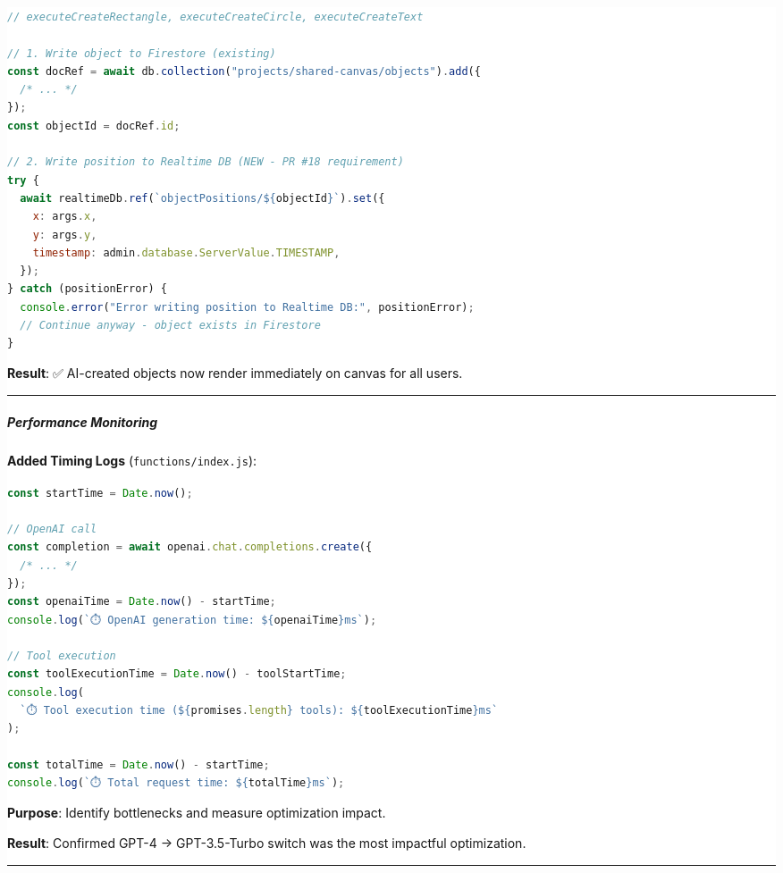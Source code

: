 ```javascript
// executeCreateRectangle, executeCreateCircle, executeCreateText

// 1. Write object to Firestore (existing)
const docRef = await db.collection("projects/shared-canvas/objects").add({
  /* ... */
});
const objectId = docRef.id;

// 2. Write position to Realtime DB (NEW - PR #18 requirement)
try {
  await realtimeDb.ref(`objectPositions/${objectId}`).set({
    x: args.x,
    y: args.y,
    timestamp: admin.database.ServerValue.TIMESTAMP,
  });
} catch (positionError) {
  console.error("Error writing position to Realtime DB:", positionError);
  // Continue anyway - object exists in Firestore
}
```

**Result**: ✅ AI-created objects now render immediately on canvas for all users.

---

##### Performance Monitoring

**Added Timing Logs** (`functions/index.js`):

```javascript
const startTime = Date.now();

// OpenAI call
const completion = await openai.chat.completions.create({
  /* ... */
});
const openaiTime = Date.now() - startTime;
console.log(`⏱️ OpenAI generation time: ${openaiTime}ms`);

// Tool execution
const toolExecutionTime = Date.now() - toolStartTime;
console.log(
  `⏱️ Tool execution time (${promises.length} tools): ${toolExecutionTime}ms`
);

const totalTime = Date.now() - startTime;
console.log(`⏱️ Total request time: ${totalTime}ms`);
```

**Purpose**: Identify bottlenecks and measure optimization impact.

**Result**: Confirmed GPT-4 → GPT-3.5-Turbo switch was the most impactful optimization.

---
